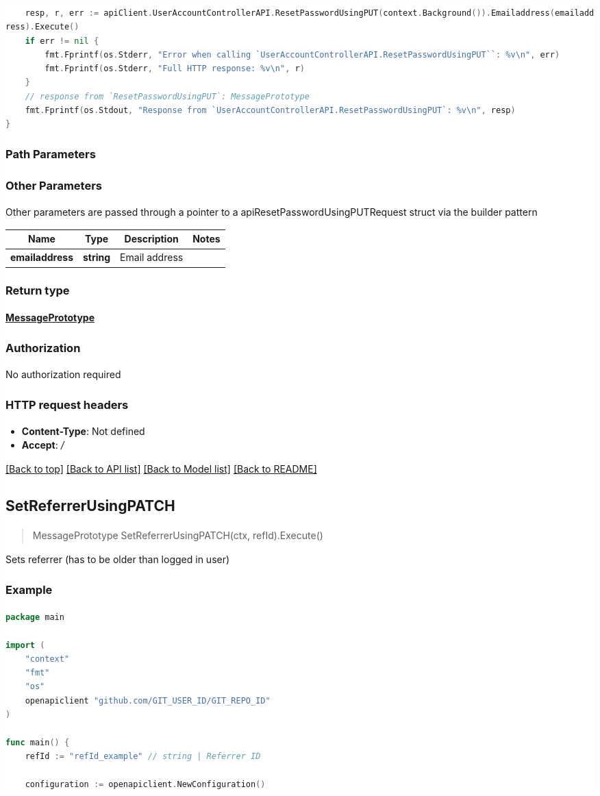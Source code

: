 ```go
	resp, r, err := apiClient.UserAccountControllerAPI.ResetPasswordUsingPUT(context.Background()).Emailaddress(emailaddress).Execute()
	if err != nil {
		fmt.Fprintf(os.Stderr, "Error when calling `UserAccountControllerAPI.ResetPasswordUsingPUT``: %v\n", err)
		fmt.Fprintf(os.Stderr, "Full HTTP response: %v\n", r)
	}
	// response from `ResetPasswordUsingPUT`: MessagePrototype
	fmt.Fprintf(os.Stdout, "Response from `UserAccountControllerAPI.ResetPasswordUsingPUT`: %v\n", resp)
}
```

### Path Parameters



### Other Parameters

Other parameters are passed through a pointer to a apiResetPasswordUsingPUTRequest struct via the builder pattern


Name | Type | Description  | Notes
------------- | ------------- | ------------- | -------------
 **emailaddress** | **string** | Email address | 

### Return type

[**MessagePrototype**](MessagePrototype.md)

### Authorization

No authorization required

### HTTP request headers

- **Content-Type**: Not defined
- **Accept**: */*

[[Back to top]](#) [[Back to API list]](../README.md#documentation-for-api-endpoints)
[[Back to Model list]](../README.md#documentation-for-models)
[[Back to README]](../README.md)


## SetReferrerUsingPATCH

> MessagePrototype SetReferrerUsingPATCH(ctx, refId).Execute()

Sets referrer (has to be older than logged in user)

### Example

```go
package main

import (
	"context"
	"fmt"
	"os"
	openapiclient "github.com/GIT_USER_ID/GIT_REPO_ID"
)

func main() {
	refId := "refId_example" // string | Referrer ID

	configuration := openapiclient.NewConfiguration()
```